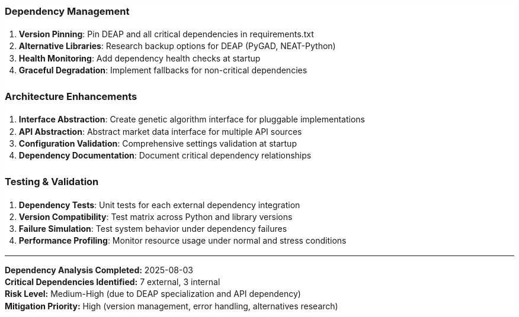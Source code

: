 ### Dependency Management
1. **Version Pinning**: Pin DEAP and all critical dependencies in requirements.txt
2. **Alternative Libraries**: Research backup options for DEAP (PyGAD, NEAT-Python)
3. **Health Monitoring**: Add dependency health checks at startup
4. **Graceful Degradation**: Implement fallbacks for non-critical dependencies

### Architecture Enhancements
1. **Interface Abstraction**: Create genetic algorithm interface for pluggable implementations
2. **API Abstraction**: Abstract market data interface for multiple API sources
3. **Configuration Validation**: Comprehensive settings validation at startup
4. **Dependency Documentation**: Document critical dependency relationships

### Testing & Validation
1. **Dependency Tests**: Unit tests for each external dependency integration
2. **Version Compatibility**: Test matrix across Python and library versions
3. **Failure Simulation**: Test system behavior under dependency failures
4. **Performance Profiling**: Monitor resource usage under normal and stress conditions

---

**Dependency Analysis Completed:** 2025-08-03  
**Critical Dependencies Identified:** 7 external, 3 internal  
**Risk Level:** Medium-High (due to DEAP specialization and API dependency)  
**Mitigation Priority:** High (version management, error handling, alternatives research)